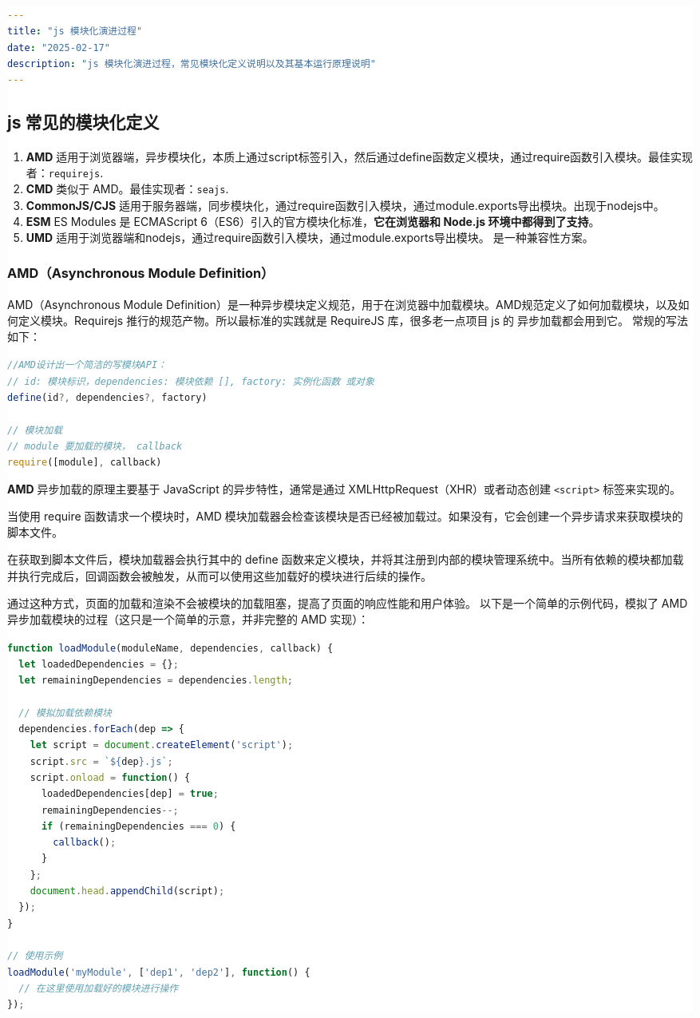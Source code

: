 ```yaml
---
title: "js 模块化演进过程"
date: "2025-02-17"
description: "js 模块化演进过程，常见模块化定义说明以及其基本运行原理说明"
---
```


## js 常见的模块化定义

1. **AMD** 适用于浏览器端，异步模块化，本质上通过script标签引入，然后通过define函数定义模块，通过require函数引入模块。最佳实现者：`requirejs`.
2. **CMD** 类似于 AMD。最佳实现者：`seajs`.
3. **CommonJS/CJS** 适用于服务器端，同步模块化，通过require函数引入模块，通过module.exports导出模块。出现于nodejs中。
4. **ESM** ES Modules 是 ECMAScript 6（ES6）引入的官方模块化标准，**它在浏览器和 Node.js 环境中都得到了支持**。
5. **UMD** 适用于浏览器端和nodejs，通过require函数引入模块，通过module.exports导出模块。 是一种兼容性方案。


### AMD（Asynchronous Module Definition）
AMD（Asynchronous Module Definition）是一种异步模块定义规范，用于在浏览器中加载模块。AMD规范定义了如何加载模块，以及如何定义模块。Requirejs 推行的规范产物。所以最标准的实践就是 RequireJS 库，很多老一点项目 js 的 异步加载都会用到它。
常规的写法如下：

```javascript
//AMD设计出一个简洁的写模块API：
// id: 模块标识，dependencies: 模块依赖 [], factory: 实例化函数 或对象
define(id?, dependencies?, factory)

// 模块加载
// module 要加载的模块， callback
require([module], callback)

```
**AMD** 异步加载的原理主要基于 JavaScript 的异步特性，通常是通过 XMLHttpRequest（XHR）或者动态创建 `<script>` 标签来实现的。

当使用 require 函数请求一个模块时，AMD 模块加载器会检查该模块是否已经被加载过。如果没有，它会创建一个异步请求来获取模块的脚本文件。

在获取到脚本文件后，模块加载器会执行其中的 define 函数来定义模块，并将其注册到内部的模块管理系统中。当所有依赖的模块都加载并执行完成后，回调函数会被触发，从而可以使用这些加载好的模块进行后续的操作。

通过这种方式，页面的加载和渲染不会被模块的加载阻塞，提高了页面的响应性能和用户体验。
以下是一个简单的示例代码，模拟了 AMD 异步加载模块的过程（这只是一个简单的示意，并非完整的 AMD 实现）：

```javascript
function loadModule(moduleName, dependencies, callback) {
  let loadedDependencies = {};
  let remainingDependencies = dependencies.length;

  // 模拟加载依赖模块
  dependencies.forEach(dep => {
    let script = document.createElement('script');
    script.src = `${dep}.js`;
    script.onload = function() {
      loadedDependencies[dep] = true;
      remainingDependencies--;
      if (remainingDependencies === 0) {
        callback();
      }
    };
    document.head.appendChild(script);
  });
}

// 使用示例
loadModule('myModule', ['dep1', 'dep2'], function() {
  // 在这里使用加载好的模块进行操作
});
```